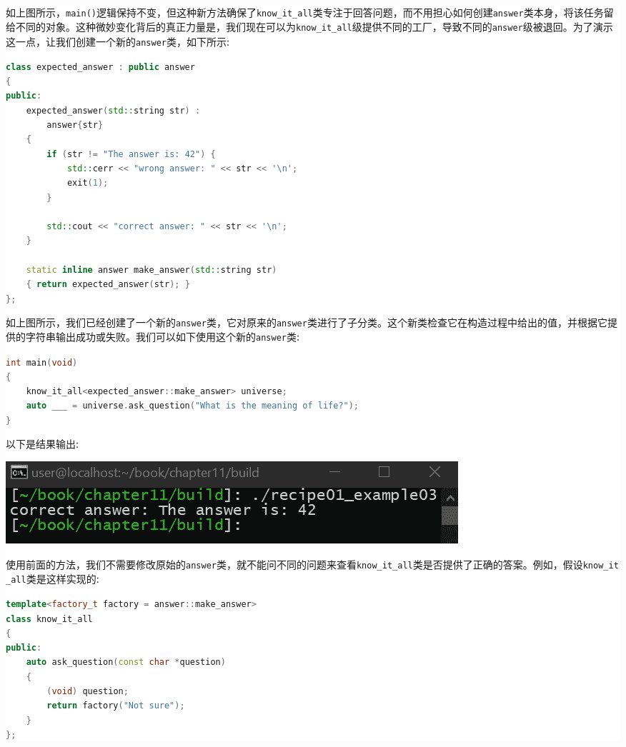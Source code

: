 如上图所示，`main()`逻辑保持不变，但这种新方法确保了`know_it_all`类专注于回答问题，而不用担心如何创建`answer`类本身，将该任务留给不同的对象。这种微妙变化背后的真正力量是，我们现在可以为`know_it_all`级提供不同的工厂，导致不同的`answer`级被退回。为了演示这一点，让我们创建一个新的`answer`类，如下所示:

```cpp
class expected_answer : public answer
{
public:
    expected_answer(std::string str) :
        answer{str}
    {
        if (str != "The answer is: 42") {
            std::cerr << "wrong answer: " << str << '\n';
            exit(1);
        }

        std::cout << "correct answer: " << str << '\n';
    }

    static inline answer make_answer(std::string str)
    { return expected_answer(str); }
};
```

如上图所示，我们已经创建了一个新的`answer`类，它对原来的`answer`类进行了子分类。这个新类检查它在构造过程中给出的值，并根据它提供的字符串输出成功或失败。我们可以如下使用这个新的`answer`类:

```cpp
int main(void)
{
    know_it_all<expected_answer::make_answer> universe;
    auto ___ = universe.ask_question("What is the meaning of life?");
}
```

以下是结果输出:

![](img/41a225db-9424-4bd1-aa9f-8be824d88b8d.png)

使用前面的方法，我们不需要修改原始的`answer`类，就不能问不同的问题来查看`know_it_all`类是否提供了正确的答案。例如，假设`know_it_all`类是这样实现的:

```cpp
template<factory_t factory = answer::make_answer>
class know_it_all
{
public:
    auto ask_question(const char *question)
    {
        (void) question;
        return factory("Not sure");
    }
};
```
